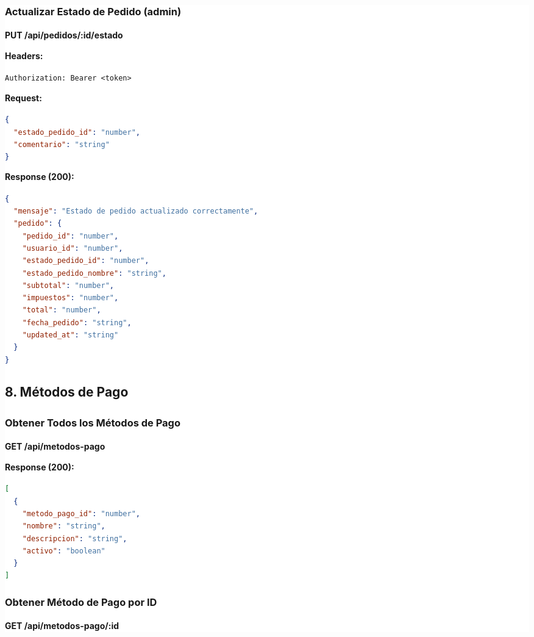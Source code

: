 ### Actualizar Estado de Pedido (admin)
**PUT /api/pedidos/:id/estado**

**Headers:**
```
Authorization: Bearer <token>
```

**Request:**
```json
{
  "estado_pedido_id": "number",
  "comentario": "string"
}
```

**Response (200):**
```json
{
  "mensaje": "Estado de pedido actualizado correctamente",
  "pedido": {
    "pedido_id": "number",
    "usuario_id": "number",
    "estado_pedido_id": "number",
    "estado_pedido_nombre": "string",
    "subtotal": "number",
    "impuestos": "number",
    "total": "number",
    "fecha_pedido": "string",
    "updated_at": "string"
  }
}
```

## 8. Métodos de Pago

### Obtener Todos los Métodos de Pago
**GET /api/metodos-pago**

**Response (200):**
```json
[
  {
    "metodo_pago_id": "number",
    "nombre": "string",
    "descripcion": "string",
    "activo": "boolean"
  }
]
```

### Obtener Método de Pago por ID
**GET /api/metodos-pago/:id**
